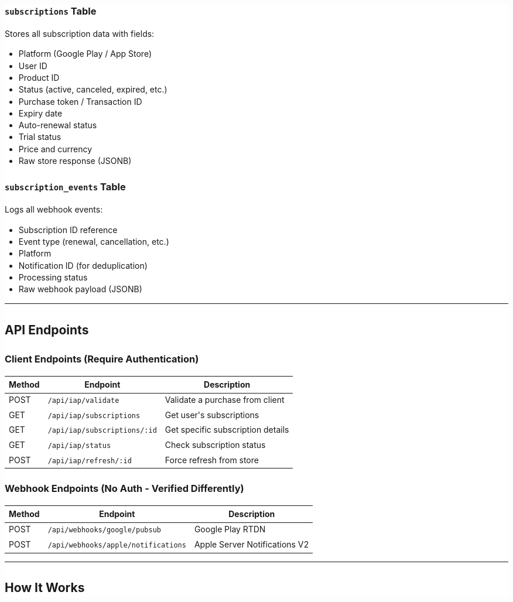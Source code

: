### `subscriptions` Table
Stores all subscription data with fields:
- Platform (Google Play / App Store)
- User ID
- Product ID
- Status (active, canceled, expired, etc.)
- Purchase token / Transaction ID
- Expiry date
- Auto-renewal status
- Trial status
- Price and currency
- Raw store response (JSONB)

### `subscription_events` Table
Logs all webhook events:
- Subscription ID reference
- Event type (renewal, cancellation, etc.)
- Platform
- Notification ID (for deduplication)
- Processing status
- Raw webhook payload (JSONB)

---

## API Endpoints

### Client Endpoints (Require Authentication)

| Method | Endpoint | Description |
|--------|----------|-------------|
| POST | `/api/iap/validate` | Validate a purchase from client |
| GET | `/api/iap/subscriptions` | Get user's subscriptions |
| GET | `/api/iap/subscriptions/:id` | Get specific subscription details |
| GET | `/api/iap/status` | Check subscription status |
| POST | `/api/iap/refresh/:id` | Force refresh from store |

### Webhook Endpoints (No Auth - Verified Differently)

| Method | Endpoint | Description |
|--------|----------|-------------|
| POST | `/api/webhooks/google/pubsub` | Google Play RTDN |
| POST | `/api/webhooks/apple/notifications` | Apple Server Notifications V2 |

---

## How It Works
